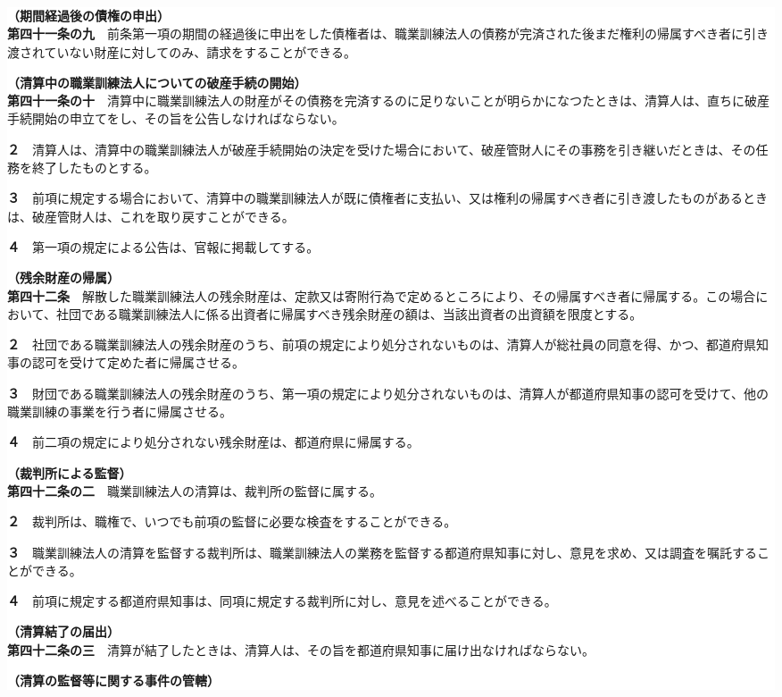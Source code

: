 **（期間経過後の債権の申出）**  
**第四十一条の九**　前条第一項の期間の経過後に申出をした債権者は、職業訓練法人の債務が完済された後まだ権利の帰属すべき者に引き渡されていない財産に対してのみ、請求をすることができる。  
  
**（清算中の職業訓練法人についての破産手続の開始）**  
**第四十一条の十**　清算中に職業訓練法人の財産がその債務を完済するのに足りないことが明らかになつたときは、清算人は、直ちに破産手続開始の申立てをし、その旨を公告しなければならない。  
  
**２**　清算人は、清算中の職業訓練法人が破産手続開始の決定を受けた場合において、破産管財人にその事務を引き継いだときは、その任務を終了したものとする。  
  
**３**　前項に規定する場合において、清算中の職業訓練法人が既に債権者に支払い、又は権利の帰属すべき者に引き渡したものがあるときは、破産管財人は、これを取り戻すことができる。  
  
**４**　第一項の規定による公告は、官報に掲載してする。  
  
**（残余財産の帰属）**  
**第四十二条**　解散した職業訓練法人の残余財産は、定款又は寄附行為で定めるところにより、その帰属すべき者に帰属する。この場合において、社団である職業訓練法人に係る出資者に帰属すべき残余財産の額は、当該出資者の出資額を限度とする。  
  
**２**　社団である職業訓練法人の残余財産のうち、前項の規定により処分されないものは、清算人が総社員の同意を得、かつ、都道府県知事の認可を受けて定めた者に帰属させる。  
  
**３**　財団である職業訓練法人の残余財産のうち、第一項の規定により処分されないものは、清算人が都道府県知事の認可を受けて、他の職業訓練の事業を行う者に帰属させる。  
  
**４**　前二項の規定により処分されない残余財産は、都道府県に帰属する。  
  
**（裁判所による監督）**  
**第四十二条の二**　職業訓練法人の清算は、裁判所の監督に属する。  
  
**２**　裁判所は、職権で、いつでも前項の監督に必要な検査をすることができる。  
  
**３**　職業訓練法人の清算を監督する裁判所は、職業訓練法人の業務を監督する都道府県知事に対し、意見を求め、又は調査を嘱託することができる。  
  
**４**　前項に規定する都道府県知事は、同項に規定する裁判所に対し、意見を述べることができる。  
  
**（清算結了の届出）**  
**第四十二条の三**　清算が結了したときは、清算人は、その旨を都道府県知事に届け出なければならない。  
  
**（清算の監督等に関する事件の管轄）**  

